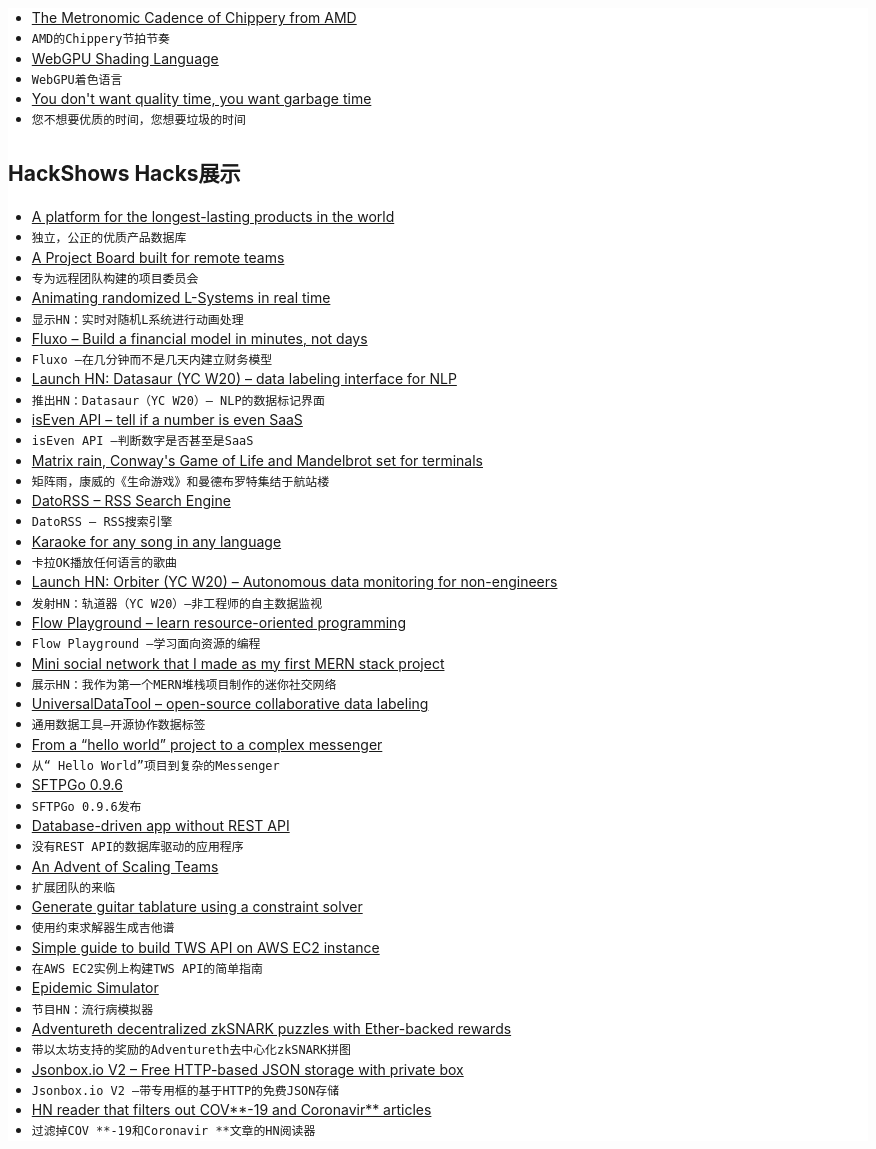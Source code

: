 - [The Metronomic Cadence of Chippery from AMD](https://www.nextplatform.com/2020/03/09/the-metronomic-cadence-of-chippery-from-amd/)
- `AMD的Chippery节拍节奏`
- [WebGPU Shading Language](https://gpuweb.github.io/gpuweb/wgsl.html)
- `WebGPU着色语言`
- [You don't want quality time, you want garbage time](https://avoidboringpeople.substack.com/p/you-dont-want-quality-time-you-want)
- `您不想要优质的时间，您想要垃圾的时间`


## HackShows Hacks展示

- [ A platform for the longest-lasting products in the world](https://www.buyforlifeproducts.com/)
- `独立，公正的优质产品数据库`
- [ A Project Board built for remote teams](https://shipped.dev?ref=hn)
- `专为远程团队构建的项目委员会`
- [ Animating randomized L-Systems in real time](https://ehrenjn.github.io/LSystems/)
- `显示HN：实时对随机L系统进行动画处理`
- [ Fluxo – Build a financial model in minutes, not days](https://www.fluxo.ai)
- `Fluxo –在几分钟而不是几天内建立财务模型`
- [Launch HN: Datasaur (YC W20) – data labeling interface for NLP](item?id=22506429)
- `推出HN：Datasaur（YC W20）– NLP的数据标记界面`
- [ isEven API – tell if a number is even SaaS](https://isevenapi.xyz/)
- `isEven API –判断数字是否甚至是SaaS`
- [ Matrix rain, Conway's Game of Life and Mandelbrot set for terminals](https://github.com/akinomyoga/cxxmatrix)
- `矩阵雨，康威的《生命游戏》和曼德布罗特集结于航站楼`
- [ DatoRSS – RSS Search Engine](http://www.datorss.com)
- `DatoRSS – RSS搜索引擎`
- [ Karaoke for any song in any language](https://github.com/youkaclub/youka-desktop)
- `卡拉OK播放任何语言的歌曲`
- [Launch HN: Orbiter (YC W20) – Autonomous data monitoring for non-engineers](item?id=22512972)
- `发射HN：轨道器（YC W20）–非工程师的自主数据监视`
- [ Flow Playground – learn resource-oriented programming](https://www.onflow.org/play)
- `Flow Playground –学习面向资源的编程`
- [ Mini social network that I made as my first MERN stack project](https://github.com/misa-j/social-network)
- `展示HN：我作为第一个MERN堆栈项目制作的迷你社交网络`
- [ UniversalDataTool – open-source collaborative data labeling](https://github.com/UniversalDataTool/universal-data-tool)
- `通用数据工具–开源协作数据标签`
- [ From a “hello world” project to a complex messenger](https://github.com/realpaliy/mChat)
- `从“ Hello World”项目到复杂的Messenger`
- [ SFTPGo 0.9.6](https://github.com/drakkan/sftpgo/releases/tag/0.9.6)
- `SFTPGo 0.9.6发布`
- [ Database-driven app without REST API](https://github.com/yysun/apprun-websockets-sqlite)
- `没有REST API的数据库驱动的应用程序`
- [ An Advent of Scaling Teams](https://drive.google.com/file/d/1m2ygKadIzqs8Id2T2ZgxL2LYf4j_fcYH)
- `扩展团队的来临`
- [ Generate guitar tablature using a constraint solver](https://github.com/senshu/TablaZinc)
- `使用约束求解器生成吉他谱`
- [ Simple guide to build TWS API on AWS EC2 instance](https://www.strategic-options.com/insight/2020/02/23/simple-guide-to-build-tws-api-on-aws-ec2-instance/)
- `在AWS EC2实例上构建TWS API的简单指南`
- [ Epidemic Simulator](https://adewes.github.io/epidemic)
- `节目HN：流行病模拟器`
- [ Adventureth decentralized zkSNARK puzzles with Ether-backed rewards](https://github.com/vim-labs/adventureth)
- `带以太坊支持的奖励的Adventureth去中心化zkSNARK拼图`
- [ Jsonbox.io V2 – Free HTTP-based JSON storage with private box](https://jsonbox.io)
- `Jsonbox.io V2 –带专用框的基于HTTP的免费JSON存储`
- [ HN reader that filters out COV**-19 and Coronavir** articles](https://gabrielsroka.github.io/hn.html)
- `过滤掉COV **-19和Coronavir **文章的HN阅读器`